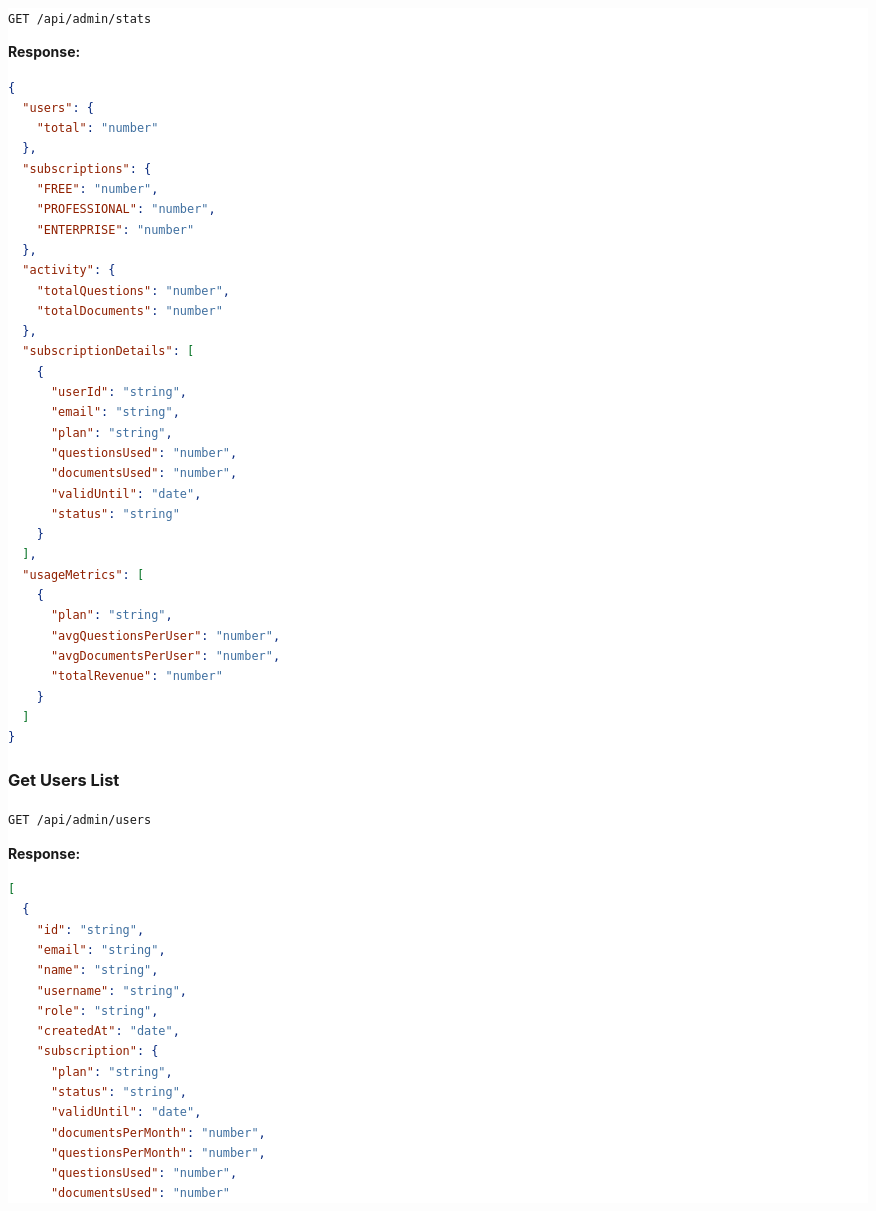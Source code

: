 ```http
GET /api/admin/stats
```

**Response:**

```json
{
  "users": {
    "total": "number"
  },
  "subscriptions": {
    "FREE": "number",
    "PROFESSIONAL": "number",
    "ENTERPRISE": "number"
  },
  "activity": {
    "totalQuestions": "number",
    "totalDocuments": "number"
  },
  "subscriptionDetails": [
    {
      "userId": "string",
      "email": "string",
      "plan": "string",
      "questionsUsed": "number",
      "documentsUsed": "number",
      "validUntil": "date",
      "status": "string"
    }
  ],
  "usageMetrics": [
    {
      "plan": "string",
      "avgQuestionsPerUser": "number",
      "avgDocumentsPerUser": "number",
      "totalRevenue": "number"
    }
  ]
}
```

### Get Users List

```http
GET /api/admin/users
```

**Response:**

```json
[
  {
    "id": "string",
    "email": "string",
    "name": "string",
    "username": "string",
    "role": "string",
    "createdAt": "date",
    "subscription": {
      "plan": "string",
      "status": "string",
      "validUntil": "date",
      "documentsPerMonth": "number",
      "questionsPerMonth": "number",
      "questionsUsed": "number",
      "documentsUsed": "number"
```
